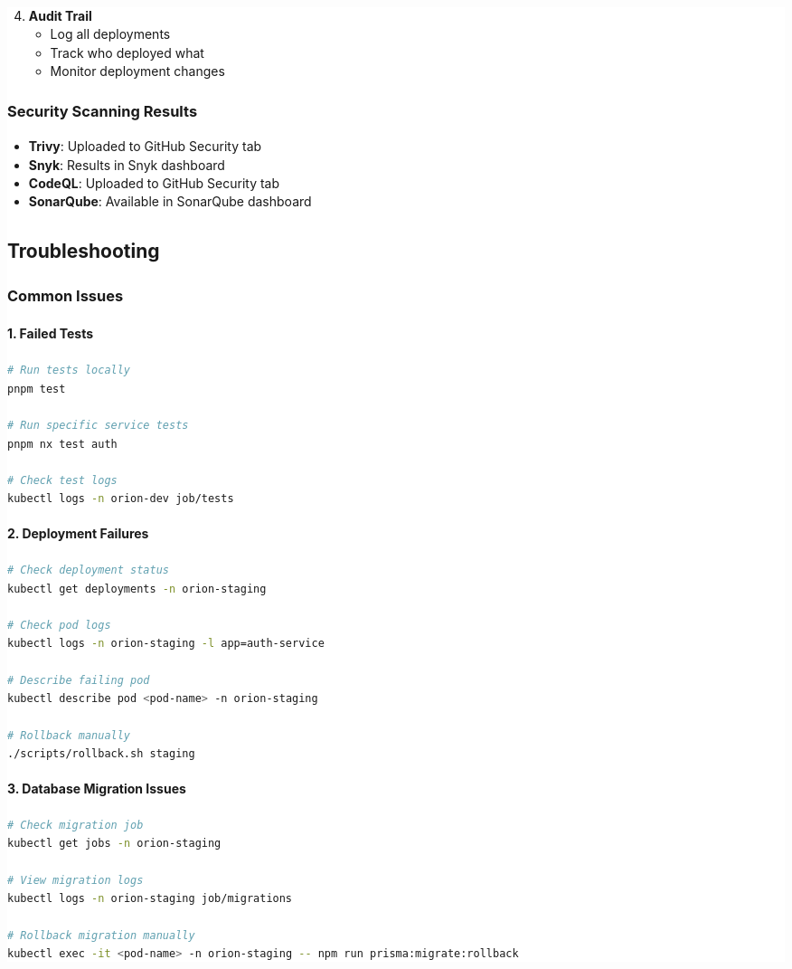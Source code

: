 4. **Audit Trail**
   - Log all deployments
   - Track who deployed what
   - Monitor deployment changes

### Security Scanning Results

- **Trivy**: Uploaded to GitHub Security tab
- **Snyk**: Results in Snyk dashboard
- **CodeQL**: Uploaded to GitHub Security tab
- **SonarQube**: Available in SonarQube dashboard

## Troubleshooting

### Common Issues

#### 1. Failed Tests

```bash
# Run tests locally
pnpm test

# Run specific service tests
pnpm nx test auth

# Check test logs
kubectl logs -n orion-dev job/tests
```

#### 2. Deployment Failures

```bash
# Check deployment status
kubectl get deployments -n orion-staging

# Check pod logs
kubectl logs -n orion-staging -l app=auth-service

# Describe failing pod
kubectl describe pod <pod-name> -n orion-staging

# Rollback manually
./scripts/rollback.sh staging
```

#### 3. Database Migration Issues

```bash
# Check migration job
kubectl get jobs -n orion-staging

# View migration logs
kubectl logs -n orion-staging job/migrations

# Rollback migration manually
kubectl exec -it <pod-name> -n orion-staging -- npm run prisma:migrate:rollback
```
